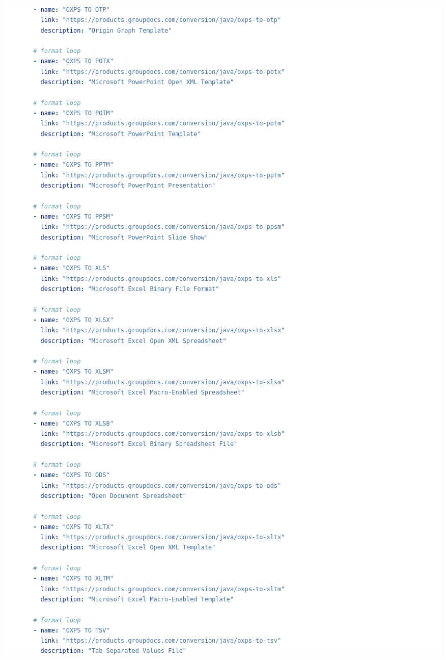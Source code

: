 ```yaml
        - name: "OXPS TO OTP"
          link: "https://products.groupdocs.com/conversion/java/oxps-to-otp"
          description: "Origin Graph Template"

        # format loop
        - name: "OXPS TO POTX"
          link: "https://products.groupdocs.com/conversion/java/oxps-to-potx"
          description: "Microsoft PowerPoint Open XML Template"

        # format loop
        - name: "OXPS TO POTM"
          link: "https://products.groupdocs.com/conversion/java/oxps-to-potm"
          description: "Microsoft PowerPoint Template"

        # format loop
        - name: "OXPS TO PPTM"
          link: "https://products.groupdocs.com/conversion/java/oxps-to-pptm"
          description: "Microsoft PowerPoint Presentation"

        # format loop
        - name: "OXPS TO PPSM"
          link: "https://products.groupdocs.com/conversion/java/oxps-to-ppsm"
          description: "Microsoft PowerPoint Slide Show"

        # format loop
        - name: "OXPS TO XLS"
          link: "https://products.groupdocs.com/conversion/java/oxps-to-xls"
          description: "Microsoft Excel Binary File Format"

        # format loop
        - name: "OXPS TO XLSX"
          link: "https://products.groupdocs.com/conversion/java/oxps-to-xlsx"
          description: "Microsoft Excel Open XML Spreadsheet"

        # format loop
        - name: "OXPS TO XLSM"
          link: "https://products.groupdocs.com/conversion/java/oxps-to-xlsm"
          description: "Microsoft Excel Macro-Enabled Spreadsheet"

        # format loop
        - name: "OXPS TO XLSB"
          link: "https://products.groupdocs.com/conversion/java/oxps-to-xlsb"
          description: "Microsoft Excel Binary Spreadsheet File"

        # format loop
        - name: "OXPS TO ODS"
          link: "https://products.groupdocs.com/conversion/java/oxps-to-ods"
          description: "Open Document Spreadsheet"

        # format loop
        - name: "OXPS TO XLTX"
          link: "https://products.groupdocs.com/conversion/java/oxps-to-xltx"
          description: "Microsoft Excel Open XML Template"

        # format loop
        - name: "OXPS TO XLTM"
          link: "https://products.groupdocs.com/conversion/java/oxps-to-xltm"
          description: "Microsoft Excel Macro-Enabled Template"

        # format loop
        - name: "OXPS TO TSV"
          link: "https://products.groupdocs.com/conversion/java/oxps-to-tsv"
          description: "Tab Separated Values File"
```